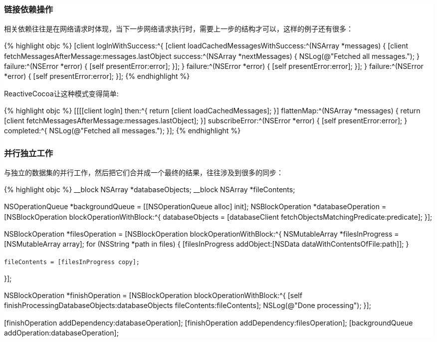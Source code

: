 ### 链接依赖操作

相关依赖往往是在网络请求时体现，当下一步网络请求执行时，需要上一步的结构才可以，这样的例子还有很多：

{% highlight objc %}
[client logInWithSuccess:^{
	[client loadCachedMessagesWithSuccess:^(NSArray *messages) {
		[client fetchMessagesAfterMessage:messages.lastObject success:^(NSArray *nextMessages) {
			NSLog(@"Fetched all messages.");
		} failure:^(NSError *error) {
			[self presentError:error];
		}];
	} failure:^(NSError *error) {
		[self presentError:error];
	}];
} failure:^(NSError *error) {
	[self presentError:error];
}];
{% endhighlight %}

ReactiveCocoa让这种模式变得简单:

{% highlight objc %}
[[[[client logIn]
	then:^{
		return [client loadCachedMessages];
	}]
	flattenMap:^(NSArray *messages) {
		return [client fetchMessagesAfterMessage:messages.lastObject];
	}]
	subscribeError:^(NSError *error) {
		[self presentError:error];
	} completed:^{
		NSLog(@"Fetched all messages.");
	}];
{% endhighlight %}

### 并行独立工作


与独立的数据集的并行工作，然后把它们合并成一个最终的结果，往往涉及到很多的同步：

{% highlight objc %}
__block NSArray *databaseObjects;
__block NSArray *fileContents;
 
NSOperationQueue *backgroundQueue = [[NSOperationQueue alloc] init];
NSBlockOperation *databaseOperation = [NSBlockOperation blockOperationWithBlock:^{
	databaseObjects = [databaseClient fetchObjectsMatchingPredicate:predicate];
}];

NSBlockOperation *filesOperation = [NSBlockOperation blockOperationWithBlock:^{
	NSMutableArray *filesInProgress = [NSMutableArray array];
	for (NSString *path in files) {
		[filesInProgress addObject:[NSData dataWithContentsOfFile:path]];
	}

	fileContents = [filesInProgress copy];
}];
 
NSBlockOperation *finishOperation = [NSBlockOperation blockOperationWithBlock:^{
	[self finishProcessingDatabaseObjects:databaseObjects fileContents:fileContents];
	NSLog(@"Done processing");
}];
 
[finishOperation addDependency:databaseOperation];
[finishOperation addDependency:filesOperation];
[backgroundQueue addOperation:databaseOperation];

[Basic Operators]: Documentation/BasicOperators.md
[Documentation]: Documentation
[Framework Overview]: Documentation/FrameworkOverview.md
[Functional Reactive Programming]: http://en.wikipedia.org/wiki/Functional_reactive_programming
[GroceryList]:  https://github.com/jspahrsummers/GroceryList
[Memory Management]: Documentation/MemoryManagement.md
[NSObject+RACLifting]: ReactiveCocoaFramework/ReactiveCocoa/NSObject+RACLifting.h
[RACDisposable]: ReactiveCocoaFramework/ReactiveCocoa/RACDisposable.h
[RACEvent]: ReactiveCocoaFramework/ReactiveCocoa/RACEvent.h
[RACMulticastConnection]: ReactiveCocoaFramework/ReactiveCocoa/RACMulticastConnection.h
[RACScheduler]: ReactiveCocoaFramework/ReactiveCocoa/RACScheduler.h
[RACSequence]: ReactiveCocoaFramework/ReactiveCocoa/RACSequence.h
[RACSignal+Operations]: ReactiveCocoaFramework/ReactiveCocoa/RACSignal+Operations.h
[RACSignal]: ReactiveCocoaFramework/ReactiveCocoa/RACSignal.h
[RACStream]: ReactiveCocoaFramework/ReactiveCocoa/RACStream.h
[RACSubscriber]: ReactiveCocoaFramework/ReactiveCocoa/RACSubscriber.h
[RAC]: ReactiveCocoaFramework/ReactiveCocoa/RACSubscriptingAssignmentTrampoline.h
[futures and promises]: http://en.wikipedia.org/wiki/Futures_and_promises
[C-41]: https://github.com/AshFurrow/C-41
